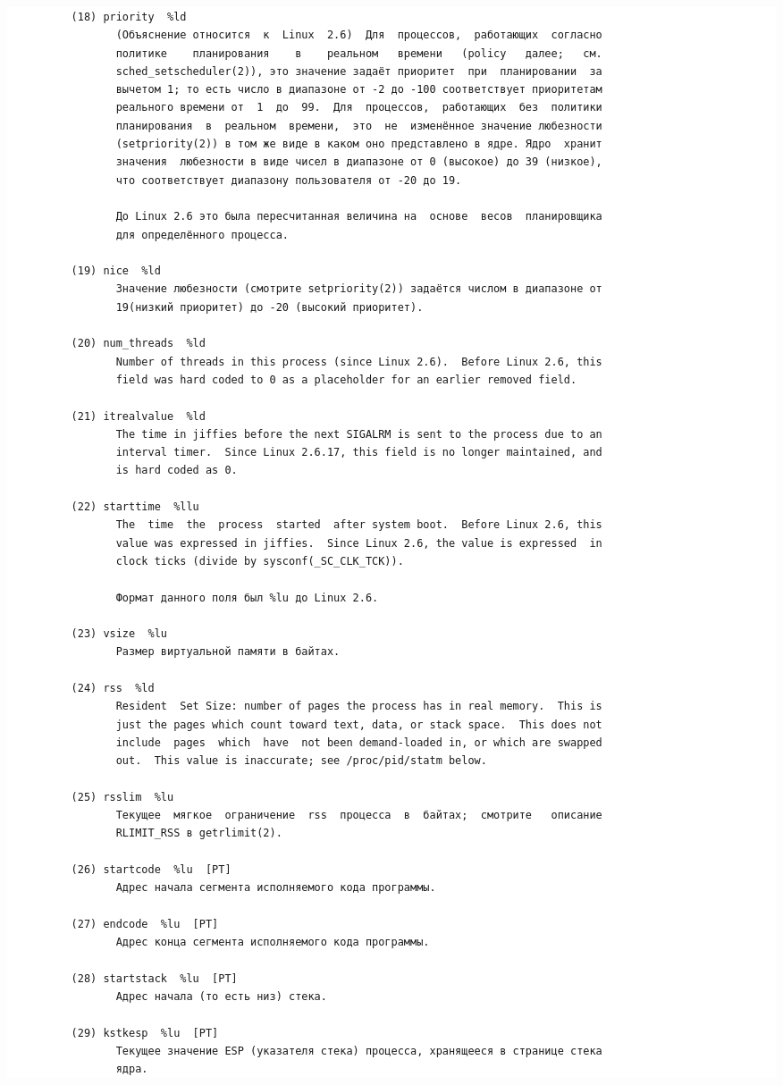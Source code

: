               (18) priority  %ld
                     (Объяснение относится  к  Linux  2.6)  Для  процессов,  работающих  согласно
                     политике    планирования    в    реальном   времени   (policy   далее;   см.
                     sched_setscheduler(2)), это значение задаёт приоритет  при  планировании  за
                     вычетом 1; то есть число в диапазоне от -2 до -100 соответствует приоритетам
                     реального времени от  1  до  99.  Для  процессов,  работающих  без  политики
                     планирования  в  реальном  времени,  это  не  изменённое значение любезности
                     (setpriority(2)) в том же виде в каком оно представлено в ядре. Ядро  хранит
                     значения  любезности в виде чисел в диапазоне от 0 (высокое) до 39 (низкое),
                     что соответствует диапазону пользователя от -20 до 19.

                     До Linux 2.6 это была пересчитанная величина на  основе  весов  планировщика
                     для определённого процесса.

              (19) nice  %ld
                     Значение любезности (смотрите setpriority(2)) задаётся числом в диапазоне от
                     19(низкий приоритет) до -20 (высокий приоритет).

              (20) num_threads  %ld
                     Number of threads in this process (since Linux 2.6).  Before Linux 2.6, this
                     field was hard coded to 0 as a placeholder for an earlier removed field.

              (21) itrealvalue  %ld
                     The time in jiffies before the next SIGALRM is sent to the process due to an
                     interval timer.  Since Linux 2.6.17, this field is no longer maintained, and
                     is hard coded as 0.

              (22) starttime  %llu
                     The  time  the  process  started  after system boot.  Before Linux 2.6, this
                     value was expressed in jiffies.  Since Linux 2.6, the value is expressed  in
                     clock ticks (divide by sysconf(_SC_CLK_TCK)).

                     Формат данного поля был %lu до Linux 2.6.

              (23) vsize  %lu
                     Размер виртуальной памяти в байтах.

              (24) rss  %ld
                     Resident  Set Size: number of pages the process has in real memory.  This is
                     just the pages which count toward text, data, or stack space.  This does not
                     include  pages  which  have  not been demand-loaded in, or which are swapped
                     out.  This value is inaccurate; see /proc/pid/statm below.

              (25) rsslim  %lu
                     Текущее  мягкое  ограничение  rss  процесса  в  байтах;  смотрите   описание
                     RLIMIT_RSS в getrlimit(2).

              (26) startcode  %lu  [PT]
                     Адрес начала сегмента исполняемого кода программы.

              (27) endcode  %lu  [PT]
                     Адрес конца сегмента исполняемого кода программы.

              (28) startstack  %lu  [PT]
                     Адрес начала (то есть низ) стека.

              (29) kstkesp  %lu  [PT]
                     Текущее значение ESP (указателя стека) процесса, хранящееся в странице стека
                     ядра.
